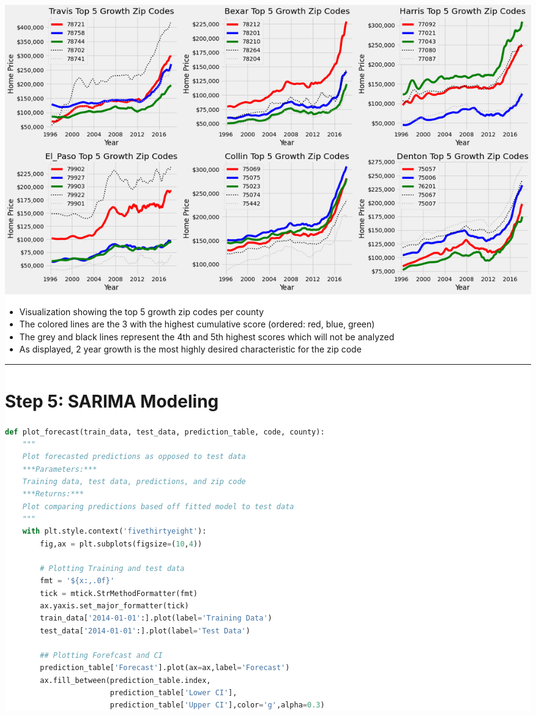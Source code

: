 
<img src="output_49_0.png">  


- Visualization showing the top 5 growth zip codes per county
- The colored lines are the 3 with the highest cumulative score (ordered: red, blue, green)
- The grey and black lines represent the 4th and 5th highest scores which will not be analyzed
- As displayed, 2 year growth is the most highly desired characteristic for the zip code



--------

# Step 5: SARIMA Modeling





```python
def plot_forecast(train_data, test_data, prediction_table, code, county):
    """
    Plot forecasted predictions as opposed to test data
    ***Parameters:***
    Training data, test data, predictions, and zip code
    ***Returns:***
    Plot comparing predictions based off fitted model to test data
    """
    with plt.style.context('fivethirtyeight'):
        fig,ax = plt.subplots(figsize=(10,4))

        # Plotting Training and test data
        fmt = '${x:,.0f}'
        tick = mtick.StrMethodFormatter(fmt)
        ax.yaxis.set_major_formatter(tick) 
        train_data['2014-01-01':].plot(label='Training Data')
        test_data['2014-01-01':].plot(label='Test Data')

        ## Plotting Forefcast and CI
        prediction_table['Forecast'].plot(ax=ax,label='Forecast')
        ax.fill_between(prediction_table.index,
                        prediction_table['Lower CI'], 
                        prediction_table['Upper CI'],color='g',alpha=0.3)
```
